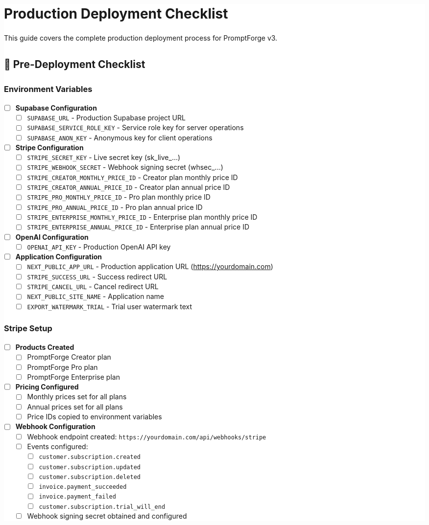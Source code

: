 # Production Deployment Checklist

This guide covers the complete production deployment process for PromptForge v3.

## 🚀 Pre-Deployment Checklist

### Environment Variables
- [ ] **Supabase Configuration**
  - [ ] `SUPABASE_URL` - Production Supabase project URL
  - [ ] `SUPABASE_SERVICE_ROLE_KEY` - Service role key for server operations
  - [ ] `SUPABASE_ANON_KEY` - Anonymous key for client operations

- [ ] **Stripe Configuration**
  - [ ] `STRIPE_SECRET_KEY` - Live secret key (sk_live_...)
  - [ ] `STRIPE_WEBHOOK_SECRET` - Webhook signing secret (whsec_...)
  - [ ] `STRIPE_CREATOR_MONTHLY_PRICE_ID` - Creator plan monthly price ID
  - [ ] `STRIPE_CREATOR_ANNUAL_PRICE_ID` - Creator plan annual price ID
  - [ ] `STRIPE_PRO_MONTHLY_PRICE_ID` - Pro plan monthly price ID
  - [ ] `STRIPE_PRO_ANNUAL_PRICE_ID` - Pro plan annual price ID
  - [ ] `STRIPE_ENTERPRISE_MONTHLY_PRICE_ID` - Enterprise plan monthly price ID
  - [ ] `STRIPE_ENTERPRISE_ANNUAL_PRICE_ID` - Enterprise plan annual price ID

- [ ] **OpenAI Configuration**
  - [ ] `OPENAI_API_KEY` - Production OpenAI API key

- [ ] **Application Configuration**
  - [ ] `NEXT_PUBLIC_APP_URL` - Production application URL (https://yourdomain.com)
  - [ ] `STRIPE_SUCCESS_URL` - Success redirect URL
  - [ ] `STRIPE_CANCEL_URL` - Cancel redirect URL
  - [ ] `NEXT_PUBLIC_SITE_NAME` - Application name
  - [ ] `EXPORT_WATERMARK_TRIAL` - Trial user watermark text

### Stripe Setup
- [ ] **Products Created**
  - [ ] PromptForge Creator plan
  - [ ] PromptForge Pro plan
  - [ ] PromptForge Enterprise plan

- [ ] **Pricing Configured**
  - [ ] Monthly prices set for all plans
  - [ ] Annual prices set for all plans
  - [ ] Price IDs copied to environment variables

- [ ] **Webhook Configuration**
  - [ ] Webhook endpoint created: `https://yourdomain.com/api/webhooks/stripe`
  - [ ] Events configured:
    - [ ] `customer.subscription.created`
    - [ ] `customer.subscription.updated`
    - [ ] `customer.subscription.deleted`
    - [ ] `invoice.payment_succeeded`
    - [ ] `invoice.payment_failed`
    - [ ] `customer.subscription.trial_will_end`
  - [ ] Webhook signing secret obtained and configured
